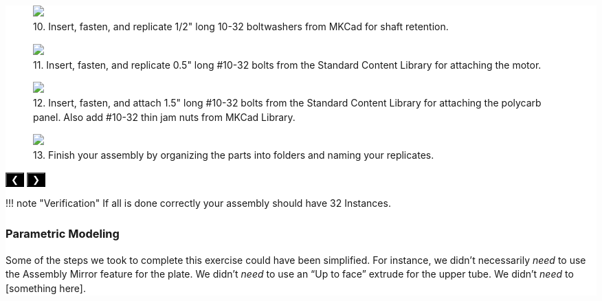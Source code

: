   <div class="mySlides fade">
    <figure>
      <img src="/img/learning-course/stage1c/flat-intake/a11.webp" style="width:100%">
      <figcaption>10. Insert, fasten, and replicate 1/2" long 10-32 boltwashers from MKCad for shaft retention.</figcaption>
    </figure>
  </div>

  <div class="mySlides fade">
    <figure>
      <img src="/img/learning-course/stage1c/flat-intake/a12.webp" style="width:100%">
      <figcaption>11. Insert, fasten, and replicate 0.5" long #10-32 bolts from the Standard Content Library for attaching the motor.</figcaption>
    </figure>
  </div>

  <div class="mySlides fade">
    <figure>
      <img src="/img/learning-course/stage1c/flat-intake/a13.webp" style="width:100%">
      <figcaption>12. Insert, fasten, and attach 1.5" long #10-32 bolts from the Standard Content Library for attaching the polycarb panel. Also add #10-32 thin jam nuts from MKCad Library.</figcaption>
    </figure>
  </div>

  <div class="mySlides fade">
    <figure>
      <img src="/img/learning-course/stage1c/flat-intake/a0.webp" style="width:100%">
      <figcaption>13. Finish your assembly by organizing the parts into folders and naming your replicates.</figcaption>
    </figure>
  </div>
  

  
  <button class="prev" onclick="plusSlides(-1,1)" style="background-color: #000; color: #fff;">&#10094;</button>
  <button class="next" onclick="plusSlides(1,1)" style="background-color: #000; color: #fff;">&#10095;</button>
  
  <div class="dotsContainer" style="text-align:center">
    <!-- Dots will be generated here -->
  </div>
</div>

!!! note "Verification"
    If all is done correctly your assembly should have 32 Instances.

### Parametric Modeling

Some of the steps we took to complete this exercise could have been simplified.
For instance, we didn’t necessarily *need* to use the Assembly Mirror feature for the plate.
We didn’t *need* to use an “Up to face” extrude for the upper tube. 
We didn’t *need* to [something here].
